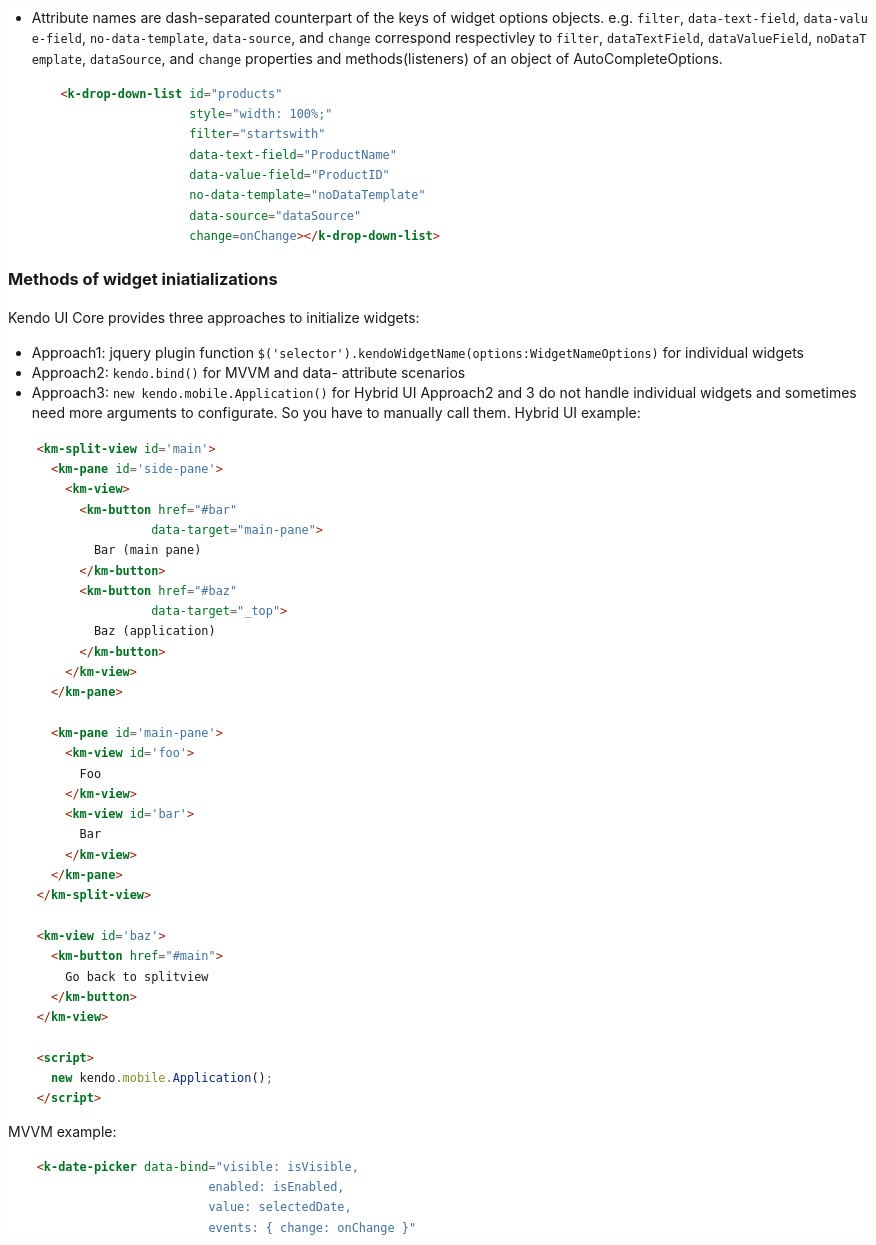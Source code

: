 * Attribute names are dash-separated counterpart of the keys of widget options objects.
  e.g. `filter`, `data-text-field`, `data-value-field`, `no-data-template`, `data-source`, and `change` correspond respectivley to `filter`, `dataTextField`, `dataValueField`, `noDataTemplate`, `dataSource`, and `change` properties and methods(listeners) of an object of AutoCompleteOptions.
  ~~~html
      <k-drop-down-list id="products"
                        style="width: 100%;"
                        filter="startswith"
                        data-text-field="ProductName"
                        data-value-field="ProductID"
                        no-data-template="noDataTemplate"
                        data-source="dataSource"
                        change=onChange></k-drop-down-list>
  ~~~
### Methods of widget iniatializations
Kendo UI Core provides three approaches to initialize widgets:
* Approach1: jquery plugin function `$('selector').kendoWidgetName(options:WidgetNameOptions)` for individual widgets
* Approach2: `kendo.bind()` for MVVM and data- attribute scenarios
* Approach3: `new kendo.mobile.Application()` for Hybrid UI
Approach2 and 3 do not handle individual widgets and sometimes need more arguments to configurate. So you have to manually call them.
Hybrid UI example:
~~~html
    <km-split-view id='main'>
      <km-pane id='side-pane'>
        <km-view>
          <km-button href="#bar"
                    data-target="main-pane">
            Bar (main pane)
          </km-button>
          <km-button href="#baz"
                    data-target="_top">
            Baz (application)
          </km-button>
        </km-view>
      </km-pane>

      <km-pane id='main-pane'>
        <km-view id='foo'>
          Foo
        </km-view>
        <km-view id='bar'>
          Bar
        </km-view>
      </km-pane>
    </km-split-view>

    <km-view id='baz'>
      <km-button href="#main">
        Go back to splitview
      </km-button>
    </km-view>

    <script>
      new kendo.mobile.Application();
    </script>
~~~
MVVM example:
~~~html
    <k-date-picker data-bind="visible: isVisible,
                            enabled: isEnabled,
                            value: selectedDate,
                            events: { change: onChange }"
~~~